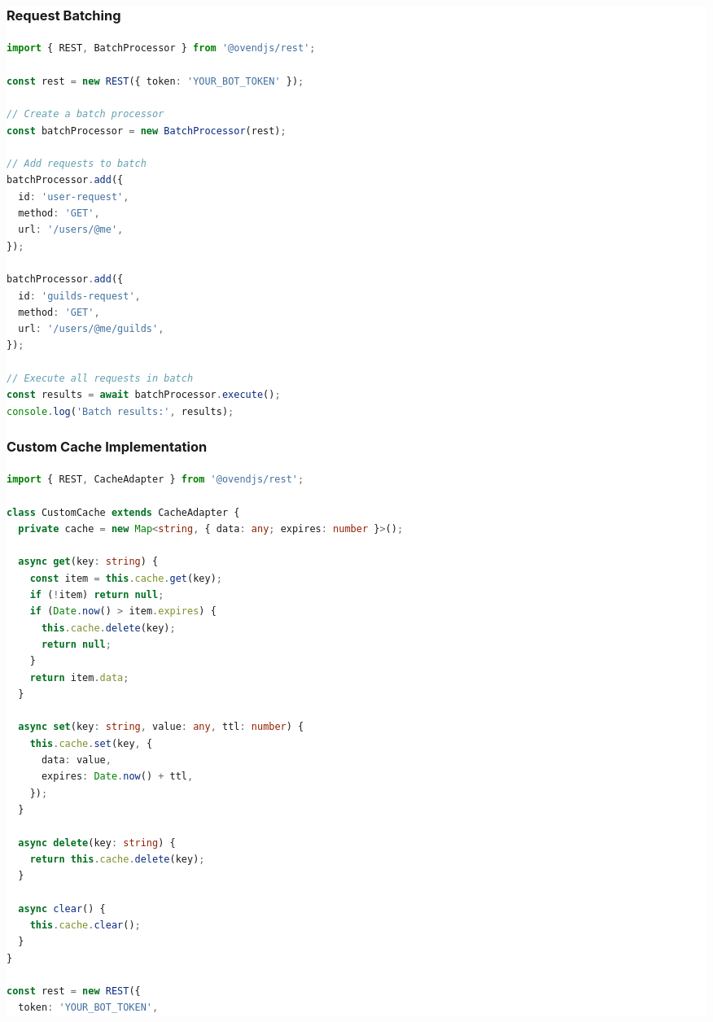 ### Request Batching

```typescript
import { REST, BatchProcessor } from '@ovendjs/rest';

const rest = new REST({ token: 'YOUR_BOT_TOKEN' });

// Create a batch processor
const batchProcessor = new BatchProcessor(rest);

// Add requests to batch
batchProcessor.add({
  id: 'user-request',
  method: 'GET',
  url: '/users/@me',
});

batchProcessor.add({
  id: 'guilds-request',
  method: 'GET',
  url: '/users/@me/guilds',
});

// Execute all requests in batch
const results = await batchProcessor.execute();
console.log('Batch results:', results);
```

### Custom Cache Implementation

```typescript
import { REST, CacheAdapter } from '@ovendjs/rest';

class CustomCache extends CacheAdapter {
  private cache = new Map<string, { data: any; expires: number }>();

  async get(key: string) {
    const item = this.cache.get(key);
    if (!item) return null;
    if (Date.now() > item.expires) {
      this.cache.delete(key);
      return null;
    }
    return item.data;
  }

  async set(key: string, value: any, ttl: number) {
    this.cache.set(key, {
      data: value,
      expires: Date.now() + ttl,
    });
  }

  async delete(key: string) {
    return this.cache.delete(key);
  }

  async clear() {
    this.cache.clear();
  }
}

const rest = new REST({ 
  token: 'YOUR_BOT_TOKEN',
```